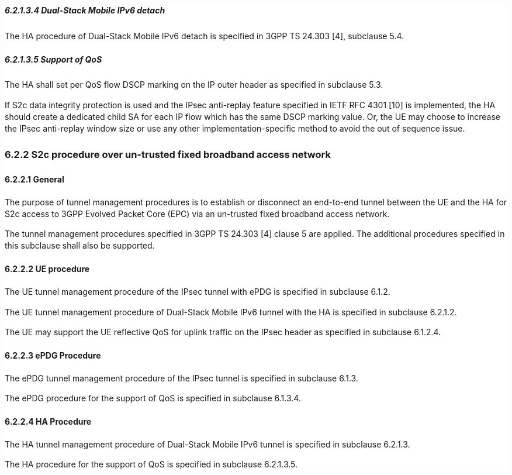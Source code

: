 ##### 6.2.1.3.4 Dual-Stack Mobile IPv6 detach

The HA procedure of Dual-Stack Mobile IPv6 detach is specified in
3GPP TS 24.303 \[4\], subclause 5.4.

##### 6.2.1.3.5 Support of QoS

The HA shall set per QoS flow DSCP marking on the IP outer header as
specified in subclause 5.3.

If S2c data integrity protection is used and the IPsec anti-replay
feature specified in IETF RFC 4301 \[10\] is implemented, the HA should
create a dedicated child SA for each IP flow which has the same DSCP
marking value. Or, the UE may choose to increase the IPsec anti-replay
window size or use any other implementation-specific method to avoid the
out of sequence issue.

### 6.2.2 S2c procedure over un-trusted fixed broadband access network

#### 6.2.2.1 General

The purpose of tunnel management procedures is to establish or
disconnect an end-to-end tunnel between the UE and the HA for S2c access
to 3GPP Evolved Packet Core (EPC) via an un-trusted fixed broadband
access network.

The tunnel management procedures specified in 3GPP TS 24.303 \[4\]
clause 5 are applied. The additional procedures specified in this
subclause shall also be supported.

#### 6.2.2.2 UE procedure

The UE tunnel management procedure of the IPsec tunnel with ePDG is
specified in subclause 6.1.2.

The UE tunnel management procedure of Dual-Stack Mobile IPv6 tunnel with
the HA is specified in subclause 6.2.1.2.

The UE may support the UE reflective QoS for uplink traffic on the IPsec
header as specified in subclause 6.1.2.4.

#### 6.2.2.3 ePDG Procedure

The ePDG tunnel management procedure of the IPsec tunnel is specified in
subclause 6.1.3.

The ePDG procedure for the support of QoS is specified in
subclause 6.1.3.4.

#### 6.2.2.4 HA Procedure

The HA tunnel management procedure of Dual-Stack Mobile IPv6 tunnel is
specified in subclause 6.2.1.3.

The HA procedure for the support of QoS is specified in
subclause 6.2.1.3.5.
